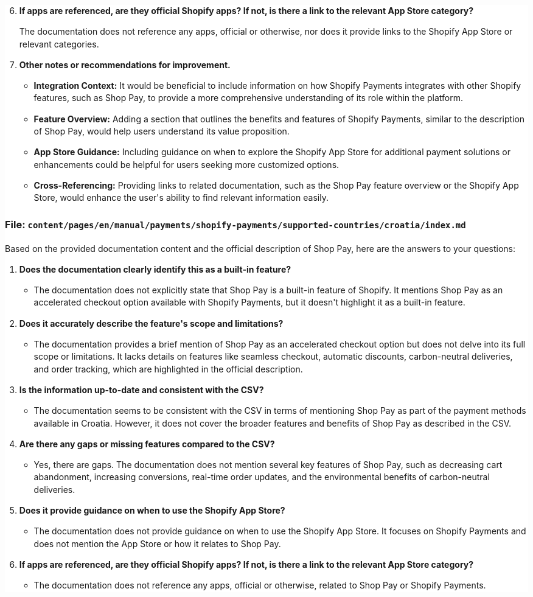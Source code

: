 6. **If apps are referenced, are they official Shopify apps? If not, is there a link to the relevant App Store category?**

   The documentation does not reference any apps, official or otherwise, nor does it provide links to the Shopify App Store or relevant categories.

7. **Other notes or recommendations for improvement.**

   - **Integration Context:** It would be beneficial to include information on how Shopify Payments integrates with other Shopify features, such as Shop Pay, to provide a more comprehensive understanding of its role within the platform.
   
   - **Feature Overview:** Adding a section that outlines the benefits and features of Shopify Payments, similar to the description of Shop Pay, would help users understand its value proposition.
   
   - **App Store Guidance:** Including guidance on when to explore the Shopify App Store for additional payment solutions or enhancements could be helpful for users seeking more customized options.
   
   - **Cross-Referencing:** Providing links to related documentation, such as the Shop Pay feature overview or the Shopify App Store, would enhance the user's ability to find relevant information easily.

### File: `content/pages/en/manual/payments/shopify-payments/supported-countries/croatia/index.md`

Based on the provided documentation content and the official description of Shop Pay, here are the answers to your questions:

1. **Does the documentation clearly identify this as a built-in feature?**
   - The documentation does not explicitly state that Shop Pay is a built-in feature of Shopify. It mentions Shop Pay as an accelerated checkout option available with Shopify Payments, but it doesn't highlight it as a built-in feature.

2. **Does it accurately describe the feature's scope and limitations?**
   - The documentation provides a brief mention of Shop Pay as an accelerated checkout option but does not delve into its full scope or limitations. It lacks details on features like seamless checkout, automatic discounts, carbon-neutral deliveries, and order tracking, which are highlighted in the official description.

3. **Is the information up-to-date and consistent with the CSV?**
   - The documentation seems to be consistent with the CSV in terms of mentioning Shop Pay as part of the payment methods available in Croatia. However, it does not cover the broader features and benefits of Shop Pay as described in the CSV.

4. **Are there any gaps or missing features compared to the CSV?**
   - Yes, there are gaps. The documentation does not mention several key features of Shop Pay, such as decreasing cart abandonment, increasing conversions, real-time order updates, and the environmental benefits of carbon-neutral deliveries.

5. **Does it provide guidance on when to use the Shopify App Store?**
   - The documentation does not provide guidance on when to use the Shopify App Store. It focuses on Shopify Payments and does not mention the App Store or how it relates to Shop Pay.

6. **If apps are referenced, are they official Shopify apps? If not, is there a link to the relevant App Store category?**
   - The documentation does not reference any apps, official or otherwise, related to Shop Pay or Shopify Payments.
